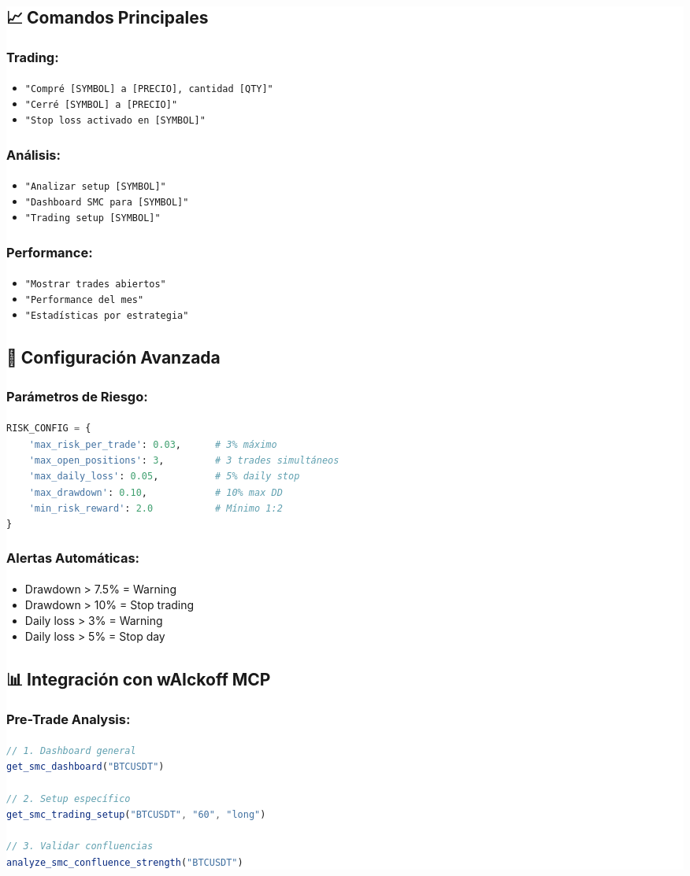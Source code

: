 ## 📈 Comandos Principales

### **Trading:**
- `"Compré [SYMBOL] a [PRECIO], cantidad [QTY]"`
- `"Cerré [SYMBOL] a [PRECIO]"`
- `"Stop loss activado en [SYMBOL]"`

### **Análisis:**
- `"Analizar setup [SYMBOL]"`
- `"Dashboard SMC para [SYMBOL]"`
- `"Trading setup [SYMBOL]"`

### **Performance:**
- `"Mostrar trades abiertos"`
- `"Performance del mes"`
- `"Estadísticas por estrategia"`

## 🔧 Configuración Avanzada

### **Parámetros de Riesgo:**
```python
RISK_CONFIG = {
    'max_risk_per_trade': 0.03,      # 3% máximo
    'max_open_positions': 3,         # 3 trades simultáneos
    'max_daily_loss': 0.05,          # 5% daily stop
    'max_drawdown': 0.10,            # 10% max DD
    'min_risk_reward': 2.0           # Mínimo 1:2
}
```

### **Alertas Automáticas:**
- Drawdown > 7.5% = Warning
- Drawdown > 10% = Stop trading
- Daily loss > 3% = Warning  
- Daily loss > 5% = Stop day

## 📊 Integración con wAIckoff MCP

### **Pre-Trade Analysis:**
```javascript
// 1. Dashboard general
get_smc_dashboard("BTCUSDT")

// 2. Setup específico
get_smc_trading_setup("BTCUSDT", "60", "long")

// 3. Validar confluencias
analyze_smc_confluence_strength("BTCUSDT")
```
